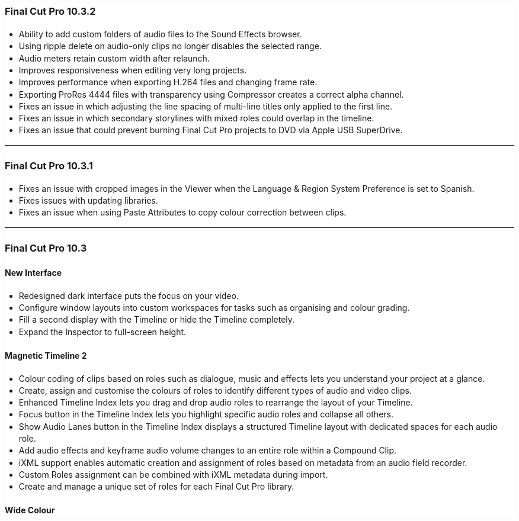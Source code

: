 
### Final Cut Pro 10.3.2
- Ability to add custom folders of audio files to the Sound Effects browser.
- Using ripple delete on audio-only clips no longer disables the selected range.
- Audio meters retain custom width after relaunch.
- Improves responsiveness when editing very long projects.
- Improves performance when exporting H.264 files and changing frame rate.
- Exporting ProRes 4444 files with transparency using Compressor creates a correct alpha channel.
- Fixes an issue in which adjusting the line spacing of multi-line titles only applied to the first line.
- Fixes an issue in which secondary storylines with mixed roles could overlap in the timeline.
- Fixes an issue that could prevent burning Final Cut Pro projects to DVD via Apple USB SuperDrive.

---

### Final Cut Pro 10.3.1

- Fixes an issue with cropped images in the Viewer when the Language & Region System Preference is set to Spanish.
- Fixes issues with updating libraries.
- Fixes an issue when using Paste Attributes to copy colour correction between clips.

---

### Final Cut Pro 10.3

#### New Interface
- Redesigned dark interface puts the focus on your video.
- Configure window layouts into custom workspaces for tasks such as organising and colour grading.
- Fill a second display with the Timeline or hide the Timeline completely.
- Expand the Inspector to full-screen height.

#### Magnetic Timeline 2

- Colour coding of clips based on roles such as dialogue, music and effects lets you understand your project at a glance.
- Create, assign and customise the colours of roles to identify different types of audio and video clips.
- Enhanced Timeline Index lets you drag and drop audio roles to rearrange the layout of your Timeline.
- Focus button in the Timeline Index lets you highlight specific audio roles and collapse all others.
- Show Audio Lanes button in the Timeline Index displays a structured Timeline layout with dedicated spaces for each audio role.
- Add audio effects and keyframe audio volume changes to an entire role within a Compound Clip.
- iXML support enables automatic creation and assignment of roles based on metadata from an audio field recorder.
- Custom Roles assignment can be combined with iXML metadata during import.
- Create and manage a unique set of roles for each Final Cut Pro library.

#### Wide Colour
